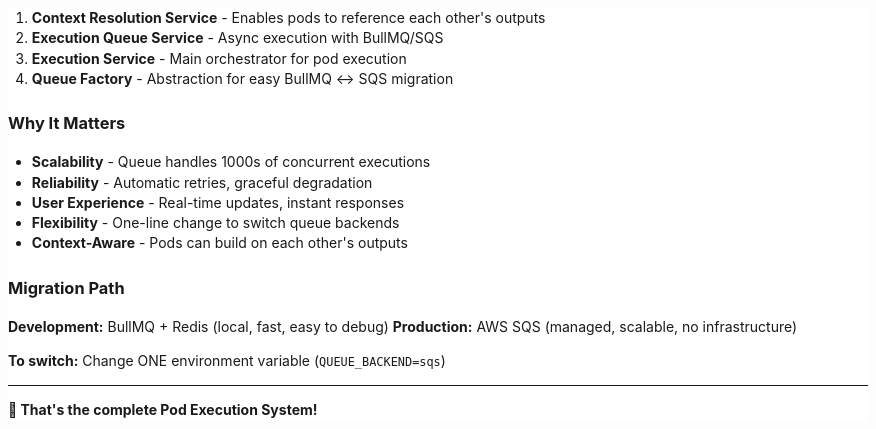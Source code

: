 1. **Context Resolution Service** - Enables pods to reference each other's outputs
2. **Execution Queue Service** - Async execution with BullMQ/SQS
3. **Execution Service** - Main orchestrator for pod execution
4. **Queue Factory** - Abstraction for easy BullMQ ↔ SQS migration

### Why It Matters

- **Scalability** - Queue handles 1000s of concurrent executions
- **Reliability** - Automatic retries, graceful degradation
- **User Experience** - Real-time updates, instant responses
- **Flexibility** - One-line change to switch queue backends
- **Context-Aware** - Pods can build on each other's outputs

### Migration Path

**Development:** BullMQ + Redis (local, fast, easy to debug)
**Production:** AWS SQS (managed, scalable, no infrastructure)

**To switch:** Change ONE environment variable (`QUEUE_BACKEND=sqs`)

---

**🎉 That's the complete Pod Execution System!**